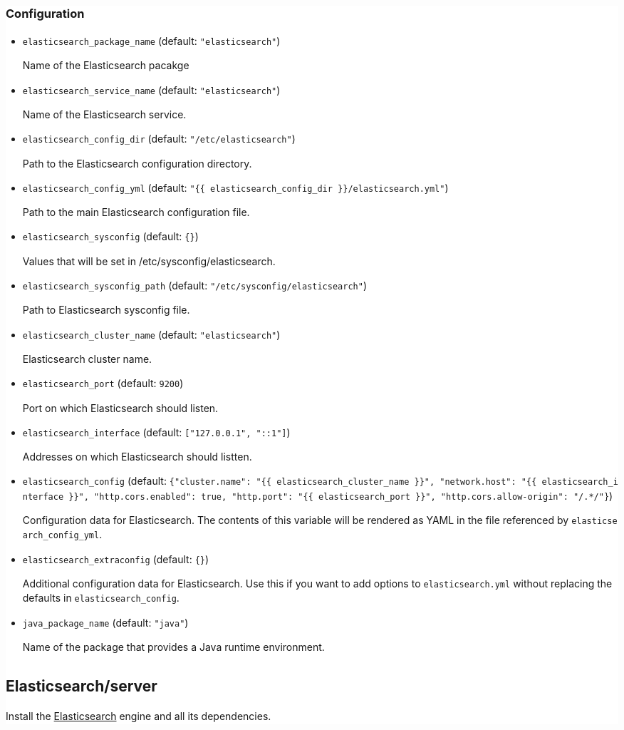 [elasticsearch]: https://www.elastic.co/products/elasticsearch

### Configuration

- `elasticsearch_package_name` (default: `"elasticsearch"`)

    Name of the Elasticsearch pacakge

- `elasticsearch_service_name` (default: `"elasticsearch"`)

    Name of the Elasticsearch service.

- `elasticsearch_config_dir` (default: `"/etc/elasticsearch"`)

    Path to the Elasticsearch configuration directory.

- `elasticsearch_config_yml` (default: `"{{ elasticsearch_config_dir }}/elasticsearch.yml"`)

    Path to the main Elasticsearch configuration file.

- `elasticsearch_sysconfig` (default: `{}`)

    Values that will be set in /etc/sysconfig/elasticsearch.

- `elasticsearch_sysconfig_path` (default: `"/etc/sysconfig/elasticsearch"`)

    Path to Elasticsearch sysconfig file.

- `elasticsearch_cluster_name` (default: `"elasticsearch"`)

    Elasticsearch cluster name.

- `elasticsearch_port` (default: `9200`)

    Port on which Elasticsearch should listen.

- `elasticsearch_interface` (default: `["127.0.0.1", "::1"]`)

    Addresses on which Elasticsearch should listten.

- `elasticsearch_config` (default: `{"cluster.name": "{{ elasticsearch_cluster_name }}", "network.host": "{{ elasticsearch_interface }}", "http.cors.enabled": true, "http.port": "{{ elasticsearch_port }}", "http.cors.allow-origin": "/.*/"}`)

    Configuration data for Elasticsearch.  The contents of this variable
    will be rendered as YAML in the file referenced by
    `elasticsearch_config_yml`.

- `elasticsearch_extraconfig` (default: `{}`)

    Additional configuration data for Elasticsearch.  Use this if you
    want to add options to `elasticsearch.yml` without replacing the
    defaults in `elasticsearch_config`.

- `java_package_name` (default: `"java"`)

    Name of the package that provides a Java runtime environment.


## Elasticsearch/server

Install the [Elasticsearch][] engine and all its dependencies.


[opstools-ansible]: https://github.com/larsks/opstools-ansible/
[sensu]: http://sensuapp.org/
[kibana]: https://www.elastic.co/products/kibana
[fluentd]: http://www.fluentd.org/
[rabbitmq]: https://www.rabbitmq.com/
[sensu]: https://sensuapp.org/
[chrony]: https://chrony.tuxfamily.org/
[sensu]: http://sensuapp.org/
[uchiwa]: https://uchiwa.io/
[redis]: http://redis.io/
[sensu]: http://sensuapp.org/
[tripleo-integration.md]: docs/tripleo-integration.md
[github issue tracker]: https://github.com/centos-opstools/opstools-ansible/issues
[developers.md]: docs/developers.md
[redhat]: http://www.redhat.com/